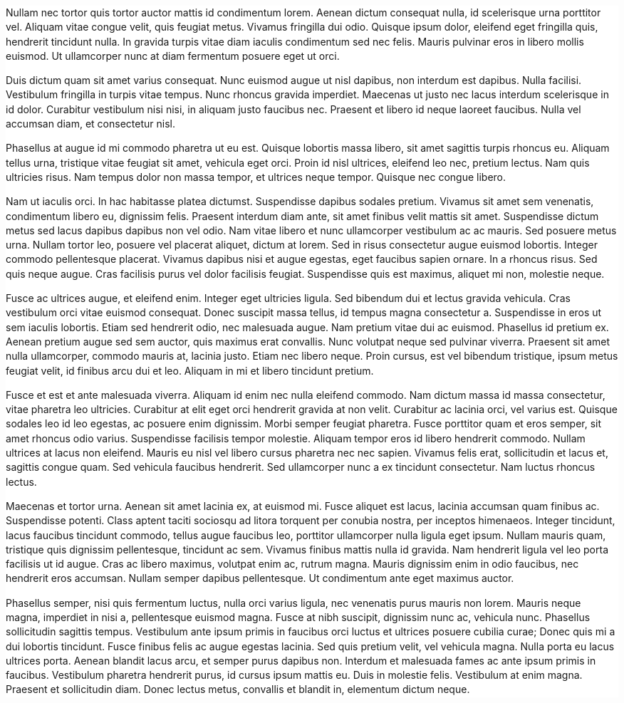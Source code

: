 Nullam nec tortor quis tortor auctor mattis id condimentum lorem. Aenean dictum consequat nulla, id scelerisque urna porttitor vel. Aliquam vitae congue velit, quis feugiat metus. Vivamus fringilla dui odio. Quisque ipsum dolor, eleifend eget fringilla quis, hendrerit tincidunt nulla. In gravida turpis vitae diam iaculis condimentum sed nec felis. Mauris pulvinar eros in libero mollis euismod. Ut ullamcorper nunc at diam fermentum posuere eget ut orci.

Duis dictum quam sit amet varius consequat. Nunc euismod augue ut nisl dapibus, non interdum est dapibus. Nulla facilisi. Vestibulum fringilla in turpis vitae tempus. Nunc rhoncus gravida imperdiet. Maecenas ut justo nec lacus interdum scelerisque in id dolor. Curabitur vestibulum nisi nisi, in aliquam justo faucibus nec. Praesent et libero id neque laoreet faucibus. Nulla vel accumsan diam, et consectetur nisl.

Phasellus at augue id mi commodo pharetra ut eu est. Quisque lobortis massa libero, sit amet sagittis turpis rhoncus eu. Aliquam tellus urna, tristique vitae feugiat sit amet, vehicula eget orci. Proin id nisl ultrices, eleifend leo nec, pretium lectus. Nam quis ultricies risus. Nam tempus dolor non massa tempor, et ultrices neque tempor. Quisque nec congue libero.

Nam ut iaculis orci. In hac habitasse platea dictumst. Suspendisse dapibus sodales pretium. Vivamus sit amet sem venenatis, condimentum libero eu, dignissim felis. Praesent interdum diam ante, sit amet finibus velit mattis sit amet. Suspendisse dictum metus sed lacus dapibus dapibus non vel odio. Nam vitae libero et nunc ullamcorper vestibulum ac ac mauris. Sed posuere metus urna. Nullam tortor leo, posuere vel placerat aliquet, dictum at lorem. Sed in risus consectetur augue euismod lobortis. Integer commodo pellentesque placerat. Vivamus dapibus nisi et augue egestas, eget faucibus sapien ornare. In a rhoncus risus. Sed quis neque augue. Cras facilisis purus vel dolor facilisis feugiat. Suspendisse quis est maximus, aliquet mi non, molestie neque.

Fusce ac ultrices augue, et eleifend enim. Integer eget ultricies ligula. Sed bibendum dui et lectus gravida vehicula. Cras vestibulum orci vitae euismod consequat. Donec suscipit massa tellus, id tempus magna consectetur a. Suspendisse in eros ut sem iaculis lobortis. Etiam sed hendrerit odio, nec malesuada augue. Nam pretium vitae dui ac euismod. Phasellus id pretium ex. Aenean pretium augue sed sem auctor, quis maximus erat convallis. Nunc volutpat neque sed pulvinar viverra. Praesent sit amet nulla ullamcorper, commodo mauris at, lacinia justo. Etiam nec libero neque. Proin cursus, est vel bibendum tristique, ipsum metus feugiat velit, id finibus arcu dui et leo. Aliquam in mi et libero tincidunt pretium.

Fusce et est et ante malesuada viverra. Aliquam id enim nec nulla eleifend commodo. Nam dictum massa id massa consectetur, vitae pharetra leo ultricies. Curabitur at elit eget orci hendrerit gravida at non velit. Curabitur ac lacinia orci, vel varius est. Quisque sodales leo id leo egestas, ac posuere enim dignissim. Morbi semper feugiat pharetra. Fusce porttitor quam et eros semper, sit amet rhoncus odio varius. Suspendisse facilisis tempor molestie. Aliquam tempor eros id libero hendrerit commodo. Nullam ultrices at lacus non eleifend. Mauris eu nisl vel libero cursus pharetra nec nec sapien. Vivamus felis erat, sollicitudin et lacus et, sagittis congue quam. Sed vehicula faucibus hendrerit. Sed ullamcorper nunc a ex tincidunt consectetur. Nam luctus rhoncus lectus.

Maecenas et tortor urna. Aenean sit amet lacinia ex, at euismod mi. Fusce aliquet est lacus, lacinia accumsan quam finibus ac. Suspendisse potenti. Class aptent taciti sociosqu ad litora torquent per conubia nostra, per inceptos himenaeos. Integer tincidunt, lacus faucibus tincidunt commodo, tellus augue faucibus leo, porttitor ullamcorper nulla ligula eget ipsum. Nullam mauris quam, tristique quis dignissim pellentesque, tincidunt ac sem. Vivamus finibus mattis nulla id gravida. Nam hendrerit ligula vel leo porta facilisis ut id augue. Cras ac libero maximus, volutpat enim ac, rutrum magna. Mauris dignissim enim in odio faucibus, nec hendrerit eros accumsan. Nullam semper dapibus pellentesque. Ut condimentum ante eget maximus auctor.

Phasellus semper, nisi quis fermentum luctus, nulla orci varius ligula, nec venenatis purus mauris non lorem. Mauris neque magna, imperdiet in nisi a, pellentesque euismod magna. Fusce at nibh suscipit, dignissim nunc ac, vehicula nunc. Phasellus sollicitudin sagittis tempus. Vestibulum ante ipsum primis in faucibus orci luctus et ultrices posuere cubilia curae; Donec quis mi a dui lobortis tincidunt. Fusce finibus felis ac augue egestas lacinia. Sed quis pretium velit, vel vehicula magna. Nulla porta eu lacus ultrices porta. Aenean blandit lacus arcu, et semper purus dapibus non. Interdum et malesuada fames ac ante ipsum primis in faucibus. Vestibulum pharetra hendrerit purus, id cursus ipsum mattis eu. Duis in molestie felis. Vestibulum at enim magna. Praesent et sollicitudin diam. Donec lectus metus, convallis et blandit in, elementum dictum neque.
